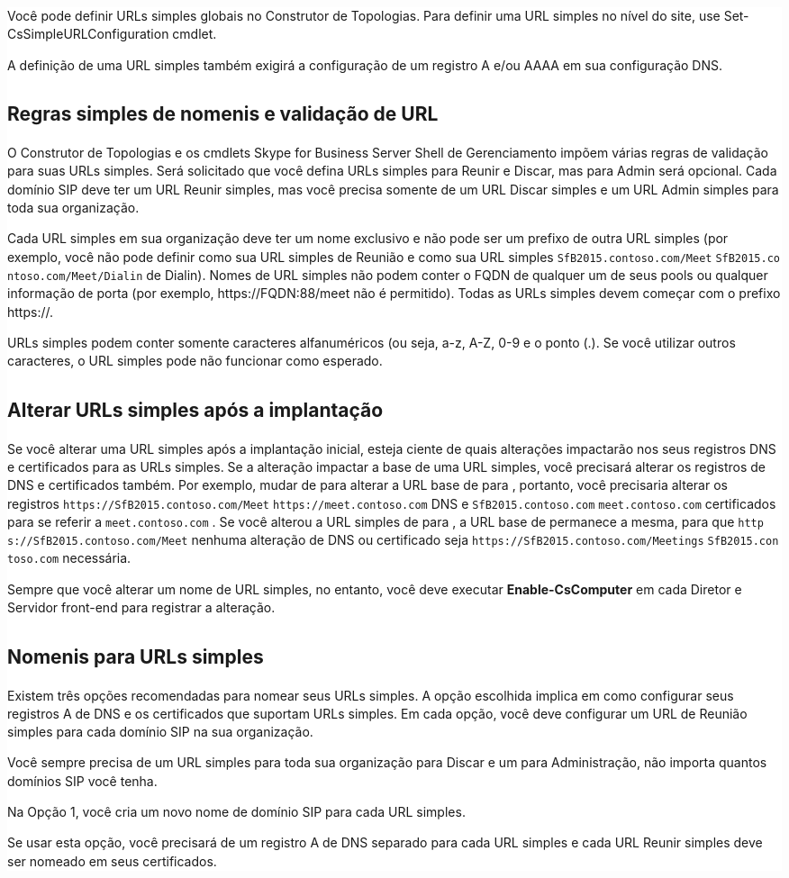 Você pode definir URLs simples globais no Construtor de Topologias. Para definir uma URL simples no nível do site, use Set-CsSimpleURLConfiguration cmdlet.

A definição de uma URL simples também exigirá a configuração de um registro A e/ou AAAA em sua configuração DNS.

## <a name="simple-url-naming-and-validation-rules"></a>Regras simples de nomenis e validação de URL
<a name="BK_Valid"> </a>

O Construtor de Topologias e os cmdlets Skype for Business Server Shell de Gerenciamento impõem várias regras de validação para suas URLs simples. Será solicitado que você defina URLs simples para Reunir e Discar, mas para Admin será opcional. Cada domínio SIP deve ter um URL Reunir simples, mas você precisa somente de um URL Discar simples e um URL Admin simples para toda sua organização.

Cada URL simples em sua organização deve ter um nome exclusivo e não pode ser um prefixo de outra URL simples (por exemplo, você não pode definir como sua URL simples de Reunião e como sua URL simples `SfB2015.contoso.com/Meet` `SfB2015.contoso.com/Meet/Dialin` de Dialin). Nomes de URL simples não podem conter o FQDN de qualquer um de seus pools ou qualquer informação de porta (por exemplo, https://FQDN:88/meet não é permitido). Todas as URLs simples devem começar com o prefixo https://. 

URLs simples podem conter somente caracteres alfanuméricos (ou seja, a-z, A-Z, 0-9 e o ponto (.). Se você utilizar outros caracteres, o URL simples pode não funcionar como esperado.

## <a name="changing-simple-urls-after-deployment"></a>Alterar URLs simples após a implantação
<a name="BK_Valid"> </a>

Se você alterar uma URL simples após a implantação inicial, esteja ciente de quais alterações impactarão nos seus registros DNS e certificados para as URLs simples. Se a alteração impactar a base de uma URL simples, você precisará alterar os registros de DNS e certificados também. Por exemplo, mudar de para alterar a URL base de para , portanto, você precisaria alterar os registros `https://SfB2015.contoso.com/Meet` `https://meet.contoso.com` DNS e `SfB2015.contoso.com` `meet.contoso.com` certificados para se referir a `meet.contoso.com` . Se você alterou a URL simples de para , a URL base de permanece a mesma, para que `https://SfB2015.contoso.com/Meet` nenhuma alteração de DNS ou certificado seja `https://SfB2015.contoso.com/Meetings` `SfB2015.contoso.com` necessária.

Sempre que você alterar um nome de URL simples, no entanto, você deve executar **Enable-CsComputer** em cada Diretor e Servidor front-end para registrar a alteração.

## <a name="naming-examples-for-simple-urls"></a>Nomenis para URLs simples
<a name="BK_Valid"> </a>

Existem três opções recomendadas para nomear seus URLs simples. A opção escolhida implica em como configurar seus registros A de DNS e os certificados que suportam URLs simples. Em cada opção, você deve configurar um URL de Reunião simples para cada domínio SIP na sua organização. 

Você sempre precisa de um URL simples para toda sua organização para Discar e um para Administração, não importa quantos domínios SIP você tenha.

Na Opção 1, você cria um novo nome de domínio SIP para cada URL simples.

Se usar esta opção, você precisará de um registro A de DNS separado para cada URL simples e cada URL Reunir simples deve ser nomeado em seus certificados.
